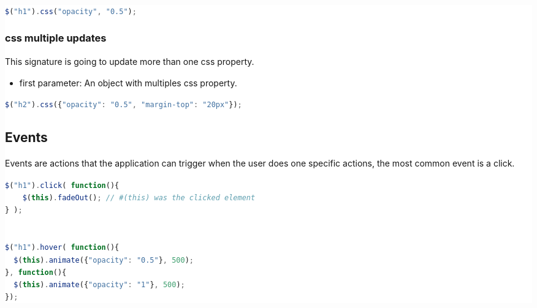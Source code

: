 ```js
$("h1").css("opacity", "0.5");
```

### css multiple updates

This signature is going to update more than one css property.

- first parameter:  An object with multiples css property.

```js
$("h2").css({"opacity": "0.5", "margin-top": "20px"});
```

## Events

Events are actions that the application can trigger when the user does one specific actions, the most common event is a click.

```js
$("h1").click( function(){
    $(this).fadeOut(); // #(this) was the clicked element
} );


$("h1").hover( function(){
  $(this).animate({"opacity": "0.5"}, 500);
}, function(){
  $(this).animate({"opacity": "1"}, 500);
});
```

